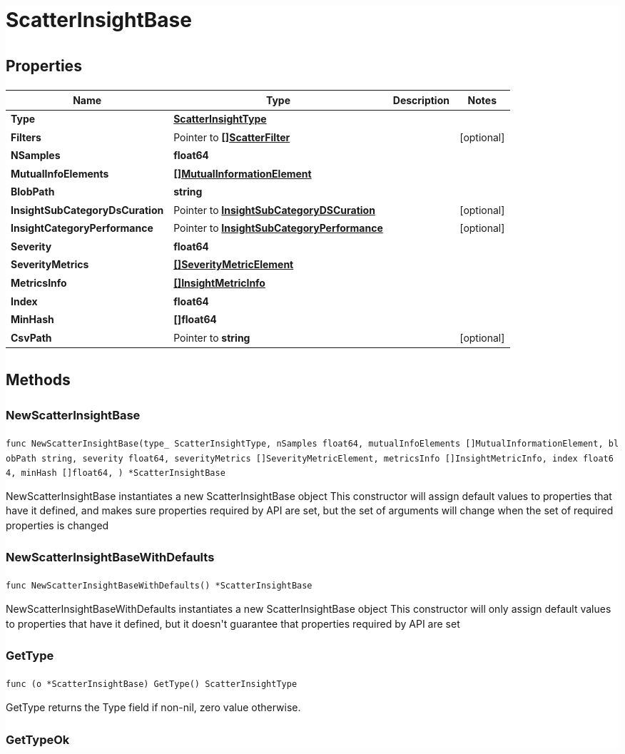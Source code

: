 # ScatterInsightBase

## Properties

Name | Type | Description | Notes
------------ | ------------- | ------------- | -------------
**Type** | [**ScatterInsightType**](ScatterInsightType.md) |  | 
**Filters** | Pointer to [**[]ScatterFilter**](ScatterFilter.md) |  | [optional] 
**NSamples** | **float64** |  | 
**MutualInfoElements** | [**[]MutualInformationElement**](MutualInformationElement.md) |  | 
**BlobPath** | **string** |  | 
**InsightSubCategoryDsCuration** | Pointer to [**InsightSubCategoryDSCuration**](InsightSubCategoryDSCuration.md) |  | [optional] 
**InsightCategoryPerformance** | Pointer to [**InsightSubCategoryPerformance**](InsightSubCategoryPerformance.md) |  | [optional] 
**Severity** | **float64** |  | 
**SeverityMetrics** | [**[]SeverityMetricElement**](SeverityMetricElement.md) |  | 
**MetricsInfo** | [**[]InsightMetricInfo**](InsightMetricInfo.md) |  | 
**Index** | **float64** |  | 
**MinHash** | **[]float64** |  | 
**CsvPath** | Pointer to **string** |  | [optional] 

## Methods

### NewScatterInsightBase

`func NewScatterInsightBase(type_ ScatterInsightType, nSamples float64, mutualInfoElements []MutualInformationElement, blobPath string, severity float64, severityMetrics []SeverityMetricElement, metricsInfo []InsightMetricInfo, index float64, minHash []float64, ) *ScatterInsightBase`

NewScatterInsightBase instantiates a new ScatterInsightBase object
This constructor will assign default values to properties that have it defined,
and makes sure properties required by API are set, but the set of arguments
will change when the set of required properties is changed

### NewScatterInsightBaseWithDefaults

`func NewScatterInsightBaseWithDefaults() *ScatterInsightBase`

NewScatterInsightBaseWithDefaults instantiates a new ScatterInsightBase object
This constructor will only assign default values to properties that have it defined,
but it doesn't guarantee that properties required by API are set

### GetType

`func (o *ScatterInsightBase) GetType() ScatterInsightType`

GetType returns the Type field if non-nil, zero value otherwise.

### GetTypeOk
